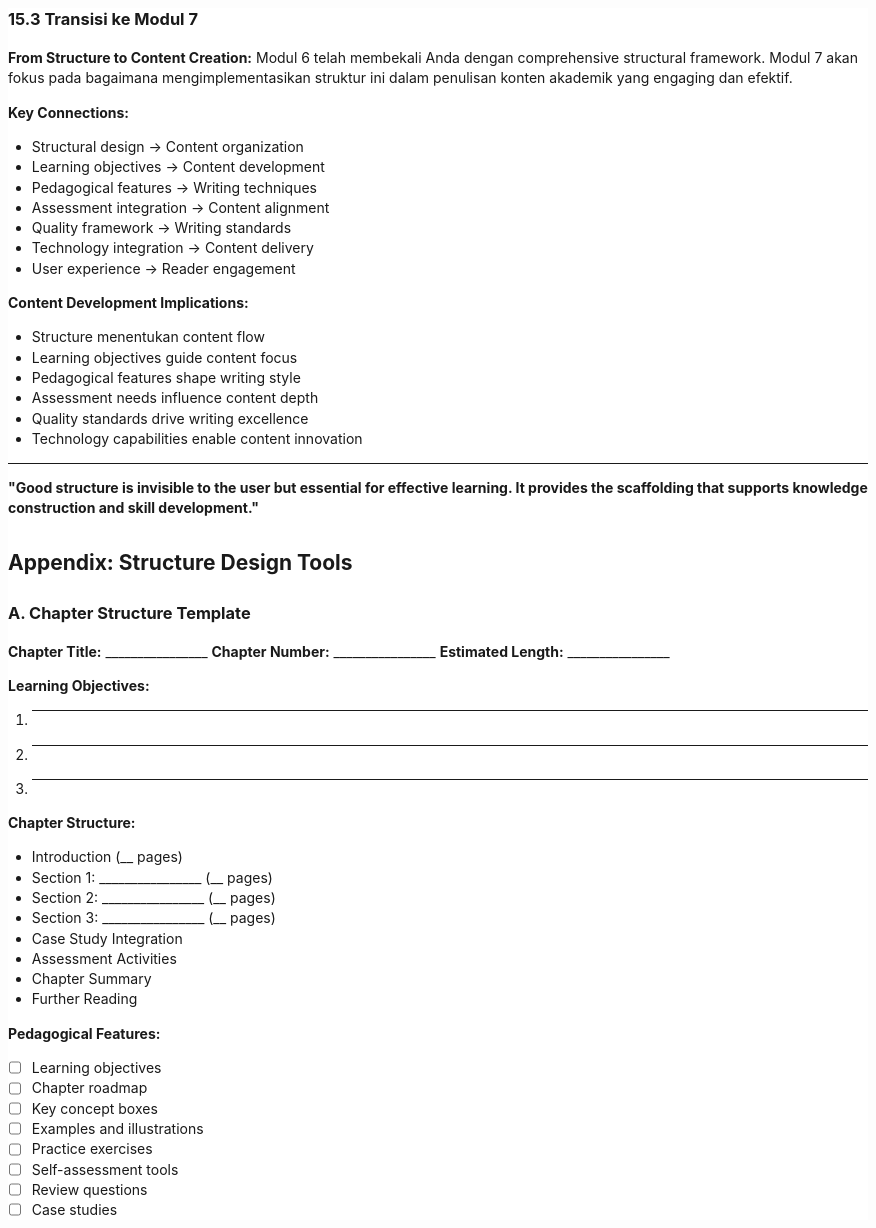 ### 15.3 Transisi ke Modul 7

**From Structure to Content Creation:**
Modul 6 telah membekali Anda dengan comprehensive structural framework. Modul 7 akan fokus pada bagaimana mengimplementasikan struktur ini dalam penulisan konten akademik yang engaging dan efektif.

**Key Connections:**
- Structural design → Content organization
- Learning objectives → Content development
- Pedagogical features → Writing techniques
- Assessment integration → Content alignment
- Quality framework → Writing standards
- Technology integration → Content delivery
- User experience → Reader engagement

**Content Development Implications:**
- Structure menentukan content flow
- Learning objectives guide content focus
- Pedagogical features shape writing style
- Assessment needs influence content depth
- Quality standards drive writing excellence
- Technology capabilities enable content innovation

---

**"Good structure is invisible to the user but essential for effective learning. It provides the scaffolding that supports knowledge construction and skill development."**

## Appendix: Structure Design Tools

### A. Chapter Structure Template

**Chapter Title:** ________________
**Chapter Number:** ________________
**Estimated Length:** ________________

**Learning Objectives:**
1. ________________
2. ________________
3. ________________

**Chapter Structure:**
- Introduction (__ pages)
- Section 1: ________________ (__ pages)
- Section 2: ________________ (__ pages)
- Section 3: ________________ (__ pages)
- Case Study Integration
- Assessment Activities
- Chapter Summary
- Further Reading

**Pedagogical Features:**
- [ ] Learning objectives
- [ ] Chapter roadmap
- [ ] Key concept boxes
- [ ] Examples and illustrations
- [ ] Practice exercises
- [ ] Self-assessment tools
- [ ] Review questions
- [ ] Case studies
